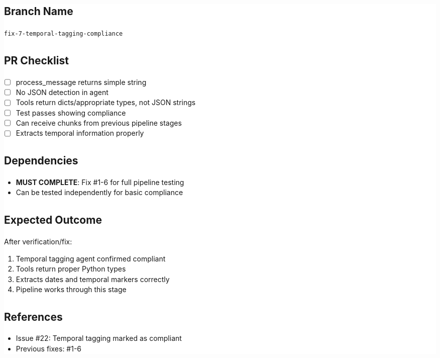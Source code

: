 ## Branch Name
`fix-7-temporal-tagging-compliance`

## PR Checklist
- [ ] process_message returns simple string
- [ ] No JSON detection in agent
- [ ] Tools return dicts/appropriate types, not JSON strings
- [ ] Test passes showing compliance
- [ ] Can receive chunks from previous pipeline stages
- [ ] Extracts temporal information properly

## Dependencies
- **MUST COMPLETE**: Fix #1-6 for full pipeline testing
- Can be tested independently for basic compliance

## Expected Outcome
After verification/fix:
1. Temporal tagging agent confirmed compliant
2. Tools return proper Python types
3. Extracts dates and temporal markers correctly
4. Pipeline works through this stage

## References
- Issue #22: Temporal tagging marked as compliant
- Previous fixes: #1-6
